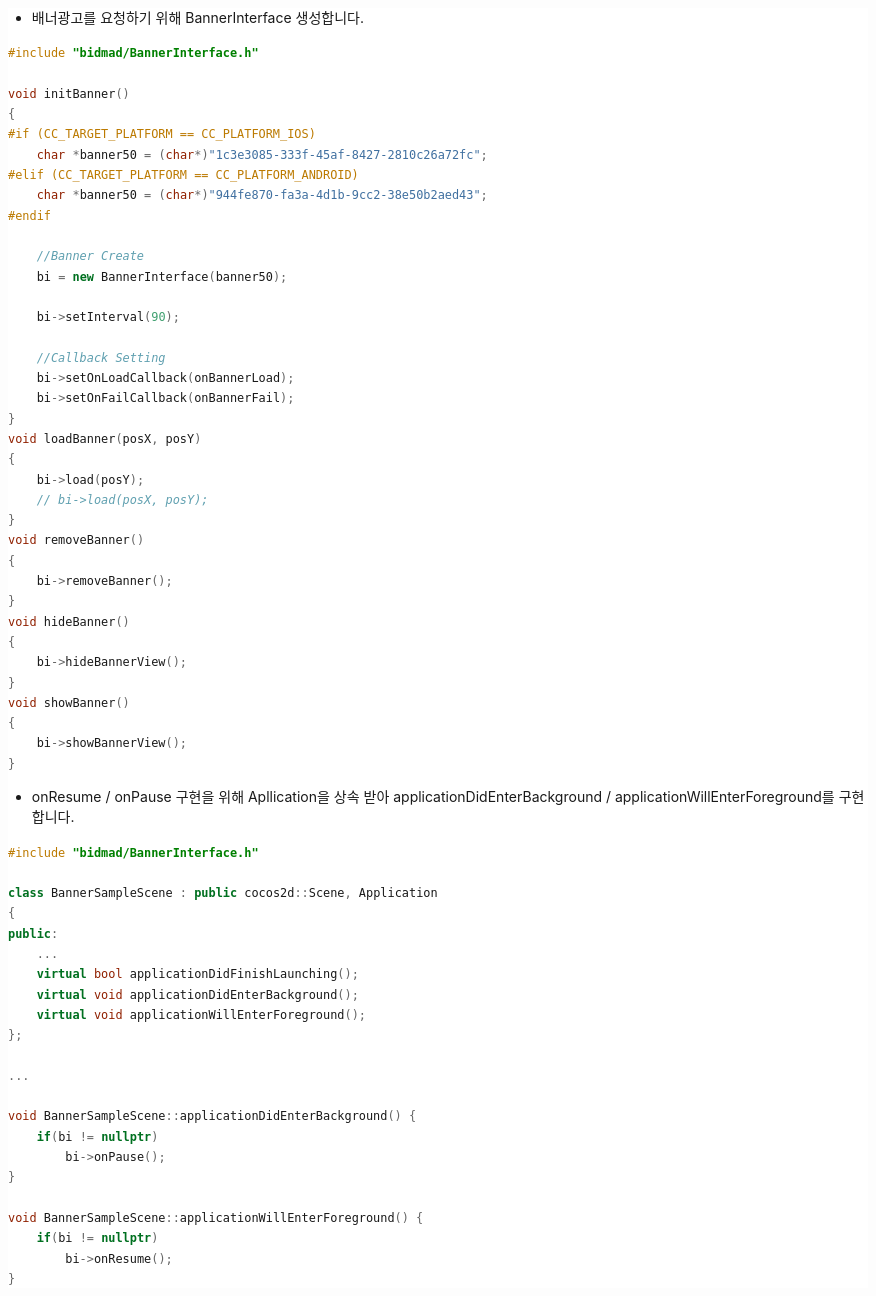 - 배너광고를 요청하기 위해 BannerInterface 생성합니다.
```cpp
#include "bidmad/BannerInterface.h"

void initBanner()
{
#if (CC_TARGET_PLATFORM == CC_PLATFORM_IOS)
    char *banner50 = (char*)"1c3e3085-333f-45af-8427-2810c26a72fc";
#elif (CC_TARGET_PLATFORM == CC_PLATFORM_ANDROID)
    char *banner50 = (char*)"944fe870-fa3a-4d1b-9cc2-38e50b2aed43";
#endif

    //Banner Create
    bi = new BannerInterface(banner50);

    bi->setInterval(90);

    //Callback Setting
    bi->setOnLoadCallback(onBannerLoad);
    bi->setOnFailCallback(onBannerFail);
}
void loadBanner(posX, posY)
{
    bi->load(posY);
    // bi->load(posX, posY);
}
void removeBanner()
{
    bi->removeBanner();
}
void hideBanner()
{
    bi->hideBannerView();
}
void showBanner()
{
    bi->showBannerView();
}
```
- onResume / onPause 구현을 위해 Apllication을 상속 받아 applicationDidEnterBackground / applicationWillEnterForeground를 구현합니다.
```cpp
#include "bidmad/BannerInterface.h"

class BannerSampleScene : public cocos2d::Scene, Application
{
public:
    ...
    virtual bool applicationDidFinishLaunching();
    virtual void applicationDidEnterBackground();
    virtual void applicationWillEnterForeground();
};

...

void BannerSampleScene::applicationDidEnterBackground() {
    if(bi != nullptr)
        bi->onPause();
}

void BannerSampleScene::applicationWillEnterForeground() {
    if(bi != nullptr)
        bi->onResume();
}
```